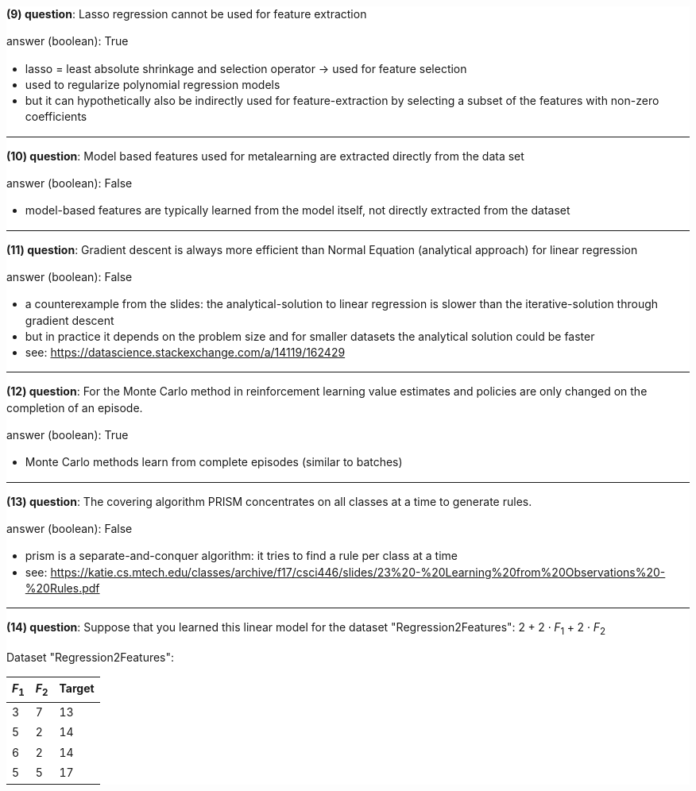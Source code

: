 **(9) question**: Lasso regression cannot be used for feature extraction

answer (boolean): True

- lasso = least absolute shrinkage and selection operator → used for feature selection
- used to regularize polynomial regression models
- but it can hypothetically also be indirectly used for feature-extraction by selecting a subset of the features with non-zero coefficients

---

**(10) question**: Model based features used for metalearning are extracted directly from the data set

answer (boolean): False

- model-based features are typically learned from the model itself, not directly extracted from the dataset

---

**(11) question**: Gradient descent is always more efficient than Normal Equation (analytical approach) for linear regression

answer (boolean): False

- a counterexample from the slides: the analytical-solution to linear regression is slower than the iterative-solution through gradient descent
- but in practice it depends on the problem size and for smaller datasets the analytical solution could be faster
- see: https://datascience.stackexchange.com/a/14119/162429

---

**(12) question**: For the Monte Carlo method in reinforcement learning value estimates and policies are only changed on the completion of an episode.

answer (boolean): True

- Monte Carlo methods learn from complete episodes (similar to batches)

---

**(13) question**: The covering algorithm PRISM concentrates on all classes at a time to generate rules.

answer (boolean): False

- prism is a separate-and-conquer algorithm: it tries to find a rule per class at a time
- see: https://katie.cs.mtech.edu/classes/archive/f17/csci446/slides/23%20-%20Learning%20from%20Observations%20-%20Rules.pdf

---

**(14) question**: Suppose that you learned this linear model for the dataset "Regression2Features": $2 + 2 \cdot F_1 + 2 \cdot F_2$

Dataset "Regression2Features":

| $F_1$ | $F_2$ | Target |
| ----- | ----- | ------ |
| 3     | 7     | 13     |
| 5     | 2     | 14     |
| 6     | 2     | 14     |
| 5     | 5     | 17     |
